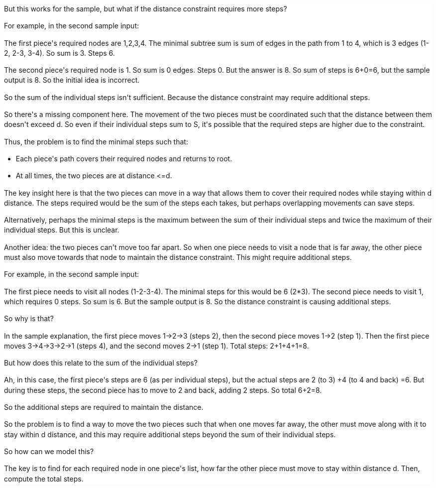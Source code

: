 But this works for the sample, but what if the distance constraint requires more steps?

For example, in the second sample input:

The first piece's required nodes are 1,2,3,4. The minimal subtree sum is sum of edges in the path from 1 to 4, which is 3 edges (1-2, 2-3, 3-4). So sum is 3. Steps 6.

The second piece's required node is 1. So sum is 0 edges. Steps 0. But the answer is 8. So sum of steps is 6+0=6, but the sample output is 8. So the initial idea is incorrect.

So the sum of the individual steps isn't sufficient. Because the distance constraint may require additional steps.

So there's a missing component here. The movement of the two pieces must be coordinated such that the distance between them doesn't exceed d. So even if their individual steps sum to S, it's possible that the required steps are higher due to the constraint.

Thus, the problem is to find the minimal steps such that:

- Each piece's path covers their required nodes and returns to root.

- At all times, the two pieces are at distance <=d.

The key insight here is that the two pieces can move in a way that allows them to cover their required nodes while staying within d distance. The steps required would be the sum of the steps each takes, but perhaps overlapping movements can save steps.

Alternatively, perhaps the minimal steps is the maximum between the sum of their individual steps and twice the maximum of their individual steps. But this is unclear.

Another idea: the two pieces can't move too far apart. So when one piece needs to visit a node that is far away, the other piece must also move towards that node to maintain the distance constraint. This might require additional steps.

For example, in the second sample input:

The first piece needs to visit all nodes (1-2-3-4). The minimal steps for this would be 6 (2*3). The second piece needs to visit 1, which requires 0 steps. So sum is 6. But the sample output is 8. So the distance constraint is causing additional steps.

So why is that?

In the sample explanation, the first piece moves 1→2→3 (steps 2), then the second piece moves 1→2 (step 1). Then the first piece moves 3→4→3→2→1 (steps 4), and the second moves 2→1 (step 1). Total steps: 2+1+4+1=8.

But how does this relate to the sum of the individual steps?

Ah, in this case, the first piece's steps are 6 (as per individual steps), but the actual steps are 2 (to 3) +4 (to 4 and back) =6. But during these steps, the second piece has to move to 2 and back, adding 2 steps. So total 6+2=8.

So the additional steps are required to maintain the distance.

So the problem is to find a way to move the two pieces such that when one moves far away, the other must move along with it to stay within d distance, and this may require additional steps beyond the sum of their individual steps.

So how can we model this?

The key is to find for each required node in one piece's list, how far the other piece must move to stay within distance d. Then, compute the total steps.
